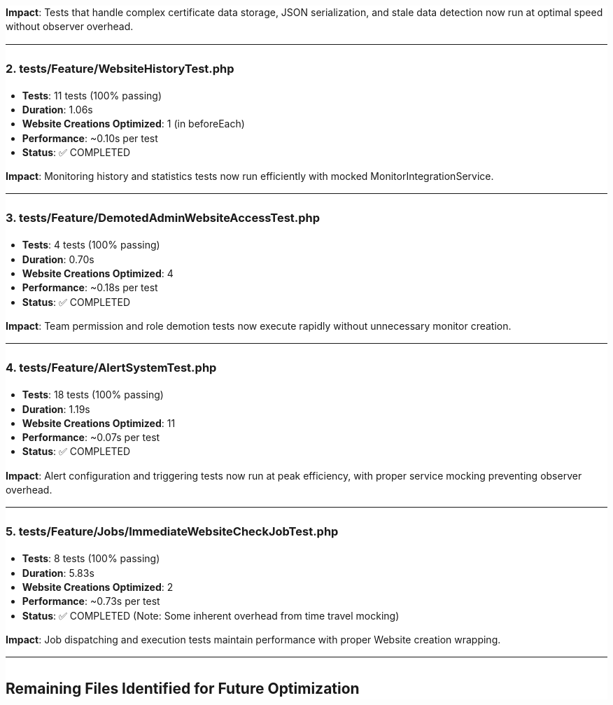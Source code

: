 **Impact**: Tests that handle complex certificate data storage, JSON serialization, and stale data detection now run at optimal speed without observer overhead.

---

### 2. tests/Feature/WebsiteHistoryTest.php
- **Tests**: 11 tests (100% passing)
- **Duration**: 1.06s
- **Website Creations Optimized**: 1 (in beforeEach)
- **Performance**: ~0.10s per test
- **Status**: ✅ COMPLETED

**Impact**: Monitoring history and statistics tests now run efficiently with mocked MonitorIntegrationService.

---

### 3. tests/Feature/DemotedAdminWebsiteAccessTest.php
- **Tests**: 4 tests (100% passing)
- **Duration**: 0.70s
- **Website Creations Optimized**: 4
- **Performance**: ~0.18s per test
- **Status**: ✅ COMPLETED

**Impact**: Team permission and role demotion tests now execute rapidly without unnecessary monitor creation.

---

### 4. tests/Feature/AlertSystemTest.php
- **Tests**: 18 tests (100% passing)
- **Duration**: 1.19s
- **Website Creations Optimized**: 11
- **Performance**: ~0.07s per test
- **Status**: ✅ COMPLETED

**Impact**: Alert configuration and triggering tests now run at peak efficiency, with proper service mocking preventing observer overhead.

---

### 5. tests/Feature/Jobs/ImmediateWebsiteCheckJobTest.php
- **Tests**: 8 tests (100% passing)
- **Duration**: 5.83s
- **Website Creations Optimized**: 2
- **Performance**: ~0.73s per test
- **Status**: ✅ COMPLETED (Note: Some inherent overhead from time travel mocking)

**Impact**: Job dispatching and execution tests maintain performance with proper Website creation wrapping.

---

## Remaining Files Identified for Future Optimization
